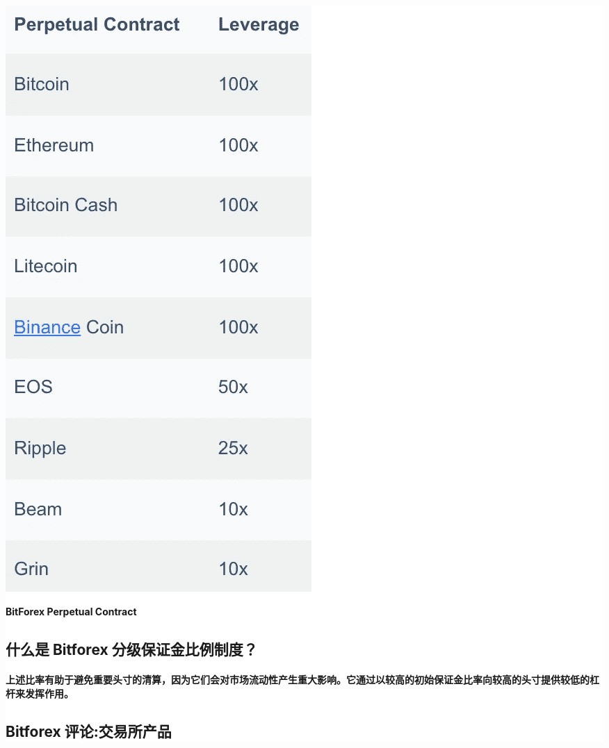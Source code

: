 ****![](img/15dfc4691e0b495ee29ac7359d8ec0e0.png)****

****BitForex Perpetual Contract****

## ****什么是 Bitforex 分级保证金比例制度？****

****上述比率有助于避免重要头寸的清算，因为它们会对市场流动性产生重大影响。它通过以较高的初始保证金比率向较高的头寸提供较低的杠杆来发挥作用。****

## ****Bitforex 评论:交易所产品****
